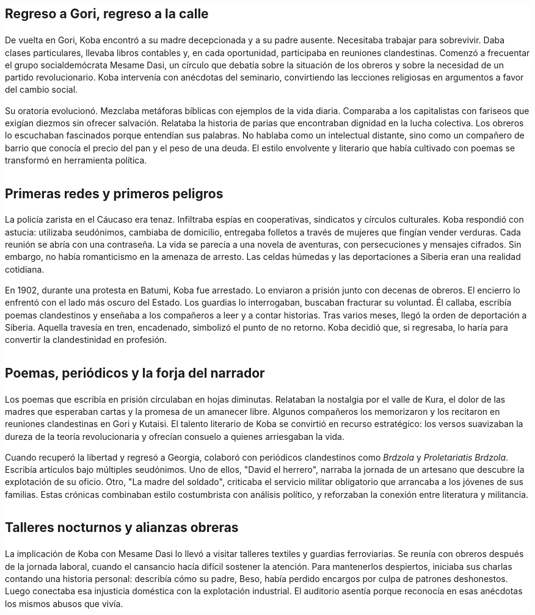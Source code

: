 ## Regreso a Gori, regreso a la calle

De vuelta en Gori, Koba encontró a su madre decepcionada y a su padre ausente. Necesitaba trabajar para sobrevivir. Daba clases particulares, llevaba libros contables y, en cada oportunidad, participaba en reuniones clandestinas. Comenzó a frecuentar el grupo socialdemócrata Mesame Dasi, un círculo que debatía sobre la situación de los obreros y sobre la necesidad de un partido revolucionario. Koba intervenía con anécdotas del seminario, convirtiendo las lecciones religiosas en argumentos a favor del cambio social.

Su oratoria evolucionó. Mezclaba metáforas bíblicas con ejemplos de la vida diaria. Comparaba a los capitalistas con fariseos que exigían diezmos sin ofrecer salvación. Relataba la historia de parias que encontraban dignidad en la lucha colectiva. Los obreros lo escuchaban fascinados porque entendían sus palabras. No hablaba como un intelectual distante, sino como un compañero de barrio que conocía el precio del pan y el peso de una deuda. El estilo envolvente y literario que había cultivado con poemas se transformó en herramienta política.

## Primeras redes y primeros peligros

La policía zarista en el Cáucaso era tenaz. Infiltraba espías en cooperativas, sindicatos y círculos culturales. Koba respondió con astucia: utilizaba seudónimos, cambiaba de domicilio, entregaba folletos a través de mujeres que fingían vender verduras. Cada reunión se abría con una contraseña. La vida se parecía a una novela de aventuras, con persecuciones y mensajes cifrados. Sin embargo, no había romanticismo en la amenaza de arresto. Las celdas húmedas y las deportaciones a Siberia eran una realidad cotidiana.

En 1902, durante una protesta en Batumi, Koba fue arrestado. Lo enviaron a prisión junto con decenas de obreros. El encierro lo enfrentó con el lado más oscuro del Estado. Los guardias lo interrogaban, buscaban fracturar su voluntad. Él callaba, escribía poemas clandestinos y enseñaba a los compañeros a leer y a contar historias. Tras varios meses, llegó la orden de deportación a Siberia. Aquella travesía en tren, encadenado, simbolizó el punto de no retorno. Koba decidió que, si regresaba, lo haría para convertir la clandestinidad en profesión.

## Poemas, periódicos y la forja del narrador

Los poemas que escribía en prisión circulaban en hojas diminutas. Relataban la nostalgia por el valle de Kura, el dolor de las madres que esperaban cartas y la promesa de un amanecer libre. Algunos compañeros los memorizaron y los recitaron en reuniones clandestinas en Gori y Kutaisi. El talento literario de Koba se convirtió en recurso estratégico: los versos suavizaban la dureza de la teoría revolucionaria y ofrecían consuelo a quienes arriesgaban la vida.

Cuando recuperó la libertad y regresó a Georgia, colaboró con periódicos clandestinos como *Brdzola* y *Proletariatis Brdzola*. Escribía artículos bajo múltiples seudónimos. Uno de ellos, "David el herrero", narraba la jornada de un artesano que descubre la explotación de su oficio. Otro, "La madre del soldado", criticaba el servicio militar obligatorio que arrancaba a los jóvenes de sus familias. Estas crónicas combinaban estilo costumbrista con análisis político, y reforzaban la conexión entre literatura y militancia.

## Talleres nocturnos y alianzas obreras

La implicación de Koba con Mesame Dasi lo llevó a visitar talleres textiles y guardias ferroviarias. Se reunía con obreros después de la jornada laboral, cuando el cansancio hacía difícil sostener la atención. Para mantenerlos despiertos, iniciaba sus charlas contando una historia personal: describía cómo su padre, Beso, había perdido encargos por culpa de patrones deshonestos. Luego conectaba esa injusticia doméstica con la explotación industrial. El auditorio asentía porque reconocía en esas anécdotas los mismos abusos que vivía.
